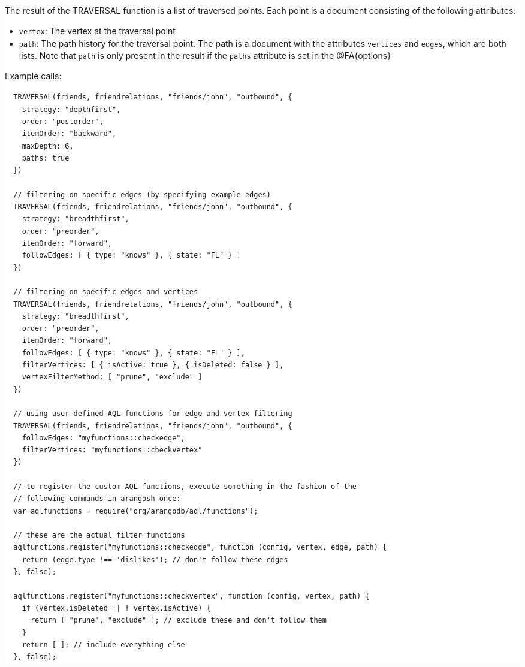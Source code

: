   The result of the TRAVERSAL function is a list of traversed points. Each point is a 
  document consisting of the following attributes:
  - `vertex`: The vertex at the traversal point
  - `path`: The path history for the traversal point. The path is a document with the
    attributes `vertices` and `edges`, which are both lists. Note that `path` is only present
    in the result if the `paths` attribute is set in the @FA{options}

  Example calls:

      TRAVERSAL(friends, friendrelations, "friends/john", "outbound", {
        strategy: "depthfirst",
        order: "postorder",
        itemOrder: "backward",
        maxDepth: 6,
        paths: true
      })

      // filtering on specific edges (by specifying example edges)
      TRAVERSAL(friends, friendrelations, "friends/john", "outbound", {
        strategy: "breadthfirst",
        order: "preorder",
        itemOrder: "forward",
        followEdges: [ { type: "knows" }, { state: "FL" } ]
      })

      // filtering on specific edges and vertices
      TRAVERSAL(friends, friendrelations, "friends/john", "outbound", {
        strategy: "breadthfirst",
        order: "preorder",
        itemOrder: "forward",
        followEdges: [ { type: "knows" }, { state: "FL" } ],
        filterVertices: [ { isActive: true }, { isDeleted: false } ],
        vertexFilterMethod: [ "prune", "exclude" ]
      })

      // using user-defined AQL functions for edge and vertex filtering
      TRAVERSAL(friends, friendrelations, "friends/john", "outbound", {
        followEdges: "myfunctions::checkedge",
        filterVertices: "myfunctions::checkvertex"
      })

      // to register the custom AQL functions, execute something in the fashion of the 
      // following commands in arangosh once: 
      var aqlfunctions = require("org/arangodb/aql/functions");

      // these are the actual filter functions
      aqlfunctions.register("myfunctions::checkedge", function (config, vertex, edge, path) { 
        return (edge.type !== 'dislikes'); // don't follow these edges
      }, false);

      aqlfunctions.register("myfunctions::checkvertex", function (config, vertex, path) { 
        if (vertex.isDeleted || ! vertex.isActive) {
          return [ "prune", "exclude" ]; // exclude these and don't follow them
        }
        return [ ]; // include everything else
      }, false);
